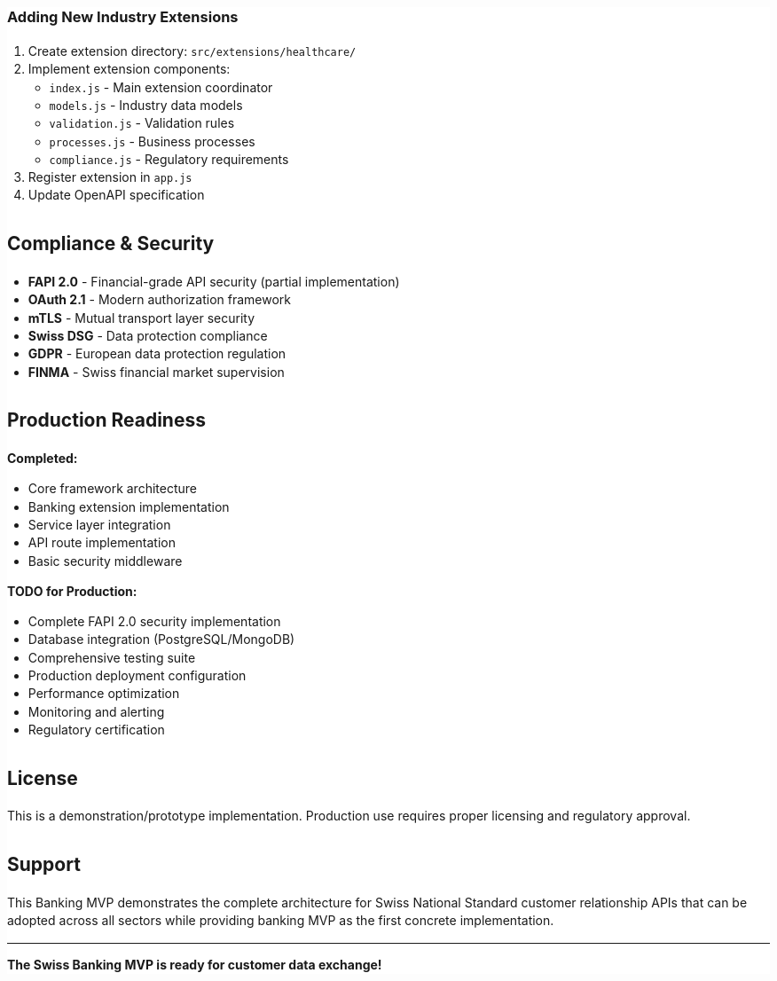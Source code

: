 ### Adding New Industry Extensions

1. Create extension directory: `src/extensions/healthcare/`
2. Implement extension components:
   - `index.js` - Main extension coordinator
   - `models.js` - Industry data models  
   - `validation.js` - Validation rules
   - `processes.js` - Business processes
   - `compliance.js` - Regulatory requirements
3. Register extension in `app.js`
4. Update OpenAPI specification

## Compliance & Security

- **FAPI 2.0** - Financial-grade API security (partial implementation)
- **OAuth 2.1** - Modern authorization framework
- **mTLS** - Mutual transport layer security
- **Swiss DSG** - Data protection compliance
- **GDPR** - European data protection regulation
- **FINMA** - Swiss financial market supervision

## Production Readiness

**Completed:**
- Core framework architecture
- Banking extension implementation  
- Service layer integration
- API route implementation
- Basic security middleware

**TODO for Production:**
- Complete FAPI 2.0 security implementation
- Database integration (PostgreSQL/MongoDB)
- Comprehensive testing suite
- Production deployment configuration
- Performance optimization
- Monitoring and alerting
- Regulatory certification

## License

This is a demonstration/prototype implementation. Production use requires proper licensing and regulatory approval.

## Support

This Banking MVP demonstrates the complete architecture for Swiss National Standard customer relationship APIs that can be adopted across all sectors while providing banking MVP as the first concrete implementation.

---

**The Swiss Banking MVP is ready for customer data exchange!**